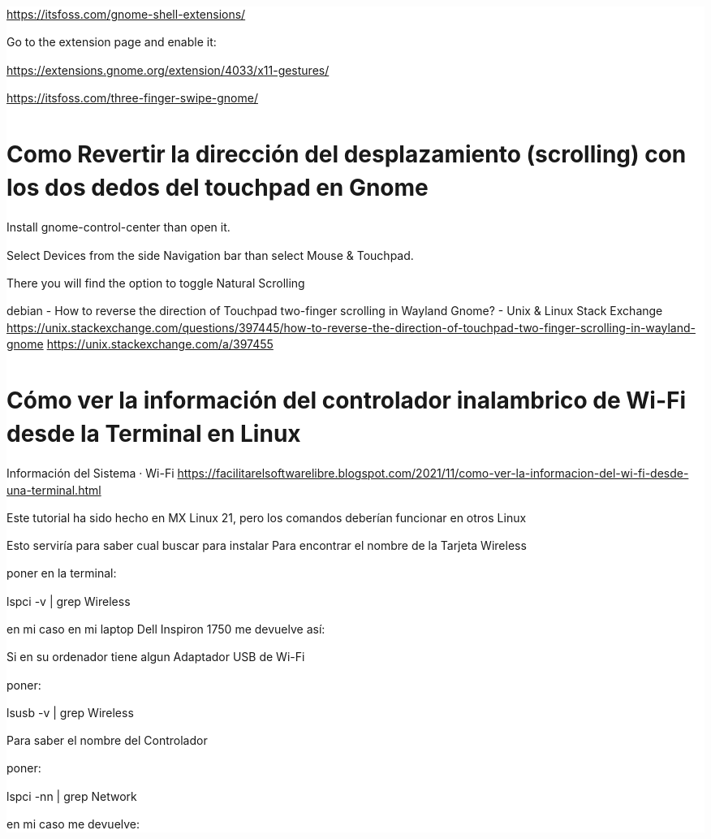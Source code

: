 https://itsfoss.com/gnome-shell-extensions/

Go to the extension page and enable it:

https://extensions.gnome.org/extension/4033/x11-gestures/

https://itsfoss.com/three-finger-swipe-gnome/



# Como Revertir la dirección del desplazamiento (scrolling) con los dos dedos del touchpad en Gnome


Install gnome-control-center than open it.

Select Devices from the side Navigation bar than select Mouse & Touchpad.

There you will find the option to toggle Natural Scrolling

debian - How to reverse the direction of Touchpad two-finger scrolling in Wayland Gnome? - Unix & Linux Stack Exchange
https://unix.stackexchange.com/questions/397445/how-to-reverse-the-direction-of-touchpad-two-finger-scrolling-in-wayland-gnome
https://unix.stackexchange.com/a/397455



# Cómo ver la información del controlador inalambrico de Wi-Fi desde la Terminal en Linux
Información del Sistema · Wi-Fi
https://facilitarelsoftwarelibre.blogspot.com/2021/11/como-ver-la-informacion-del-wi-fi-desde-una-terminal.html

Este tutorial ha sido hecho en MX Linux 21, pero los comandos deberían funcionar en otros Linux

Esto serviría para saber cual buscar para instalar
Para encontrar el nombre de la Tarjeta Wireless

 poner en la terminal:

lspci -v | grep Wireless

en mi caso en mi laptop Dell Inspiron 1750 me devuelve así:



Si en su ordenador tiene algun Adaptador USB de Wi-Fi

 poner:

lsusb -v | grep Wireless


Para saber el nombre del Controlador

poner:

lspci -nn | grep Network

en mi caso me devuelve:
